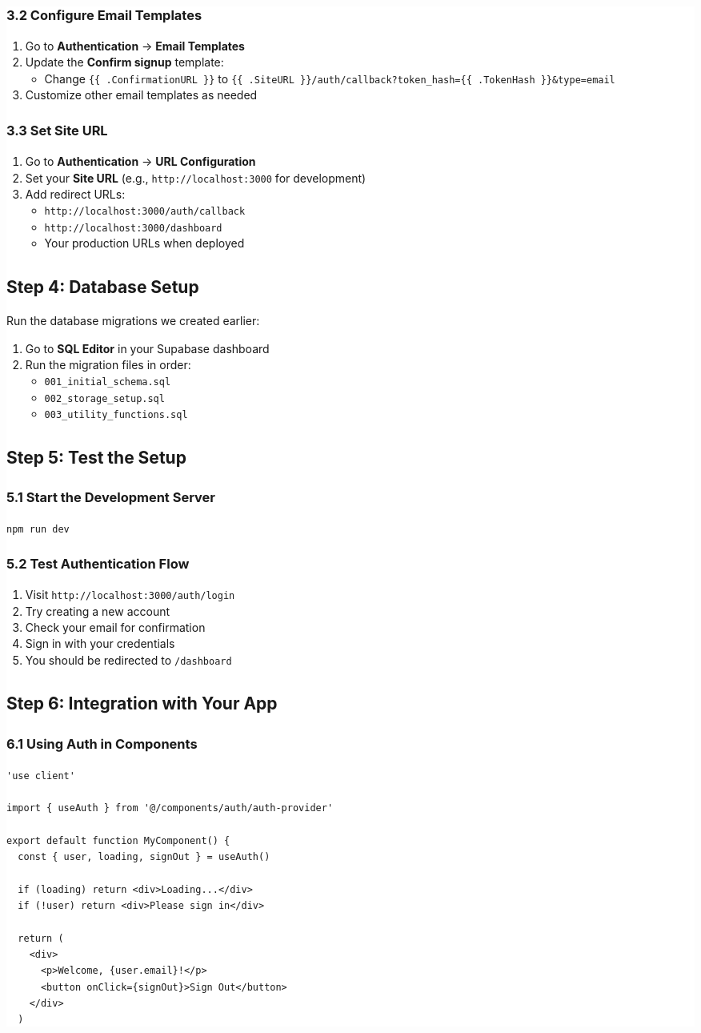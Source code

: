 ### 3.2 Configure Email Templates

1. Go to **Authentication** → **Email Templates**
2. Update the **Confirm signup** template:
   - Change `{{ .ConfirmationURL }}` to `{{ .SiteURL }}/auth/callback?token_hash={{ .TokenHash }}&type=email`
3. Customize other email templates as needed

### 3.3 Set Site URL

1. Go to **Authentication** → **URL Configuration**
2. Set your **Site URL** (e.g., `http://localhost:3000` for development)
3. Add redirect URLs:
   - `http://localhost:3000/auth/callback`
   - `http://localhost:3000/dashboard`
   - Your production URLs when deployed

## Step 4: Database Setup

Run the database migrations we created earlier:

1. Go to **SQL Editor** in your Supabase dashboard
2. Run the migration files in order:
   - `001_initial_schema.sql`
   - `002_storage_setup.sql`
   - `003_utility_functions.sql`

## Step 5: Test the Setup

### 5.1 Start the Development Server

```bash
npm run dev
```

### 5.2 Test Authentication Flow

1. Visit `http://localhost:3000/auth/login`
2. Try creating a new account
3. Check your email for confirmation
4. Sign in with your credentials
5. You should be redirected to `/dashboard`

## Step 6: Integration with Your App

### 6.1 Using Auth in Components

```tsx
'use client'

import { useAuth } from '@/components/auth/auth-provider'

export default function MyComponent() {
  const { user, loading, signOut } = useAuth()

  if (loading) return <div>Loading...</div>
  if (!user) return <div>Please sign in</div>

  return (
    <div>
      <p>Welcome, {user.email}!</p>
      <button onClick={signOut}>Sign Out</button>
    </div>
  )
```